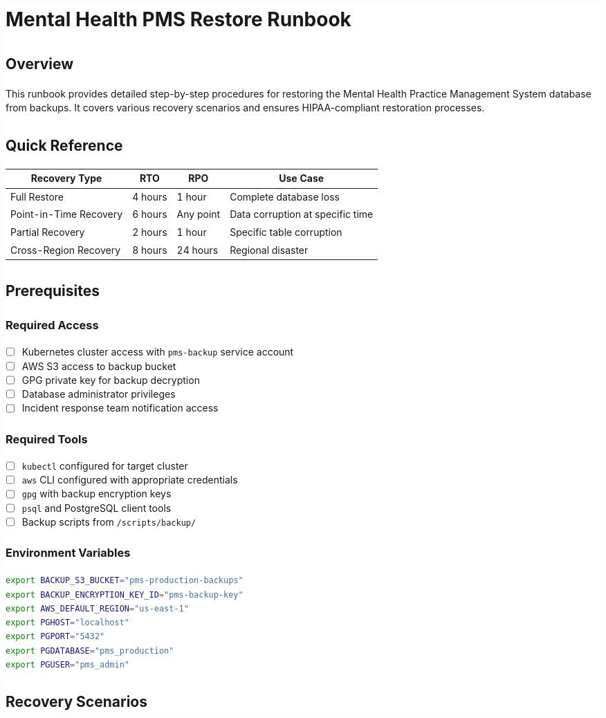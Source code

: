 # Mental Health PMS Restore Runbook

## Overview

This runbook provides detailed step-by-step procedures for restoring the Mental Health Practice Management System database from backups. It covers various recovery scenarios and ensures HIPAA-compliant restoration processes.

## Quick Reference

| Recovery Type | RTO | RPO | Use Case |
|---------------|-----|-----|----------|
| Full Restore | 4 hours | 1 hour | Complete database loss |
| Point-in-Time Recovery | 6 hours | Any point | Data corruption at specific time |
| Partial Recovery | 2 hours | 1 hour | Specific table corruption |
| Cross-Region Recovery | 8 hours | 24 hours | Regional disaster |

## Prerequisites

### Required Access
- [ ] Kubernetes cluster access with `pms-backup` service account
- [ ] AWS S3 access to backup bucket
- [ ] GPG private key for backup decryption
- [ ] Database administrator privileges
- [ ] Incident response team notification access

### Required Tools
- [ ] `kubectl` configured for target cluster
- [ ] `aws` CLI configured with appropriate credentials
- [ ] `gpg` with backup encryption keys
- [ ] `psql` and PostgreSQL client tools
- [ ] Backup scripts from `/scripts/backup/`

### Environment Variables
```bash
export BACKUP_S3_BUCKET="pms-production-backups"
export BACKUP_ENCRYPTION_KEY_ID="pms-backup-key"
export AWS_DEFAULT_REGION="us-east-1"
export PGHOST="localhost"
export PGPORT="5432"
export PGDATABASE="pms_production"
export PGUSER="pms_admin"
```

## Recovery Scenarios
